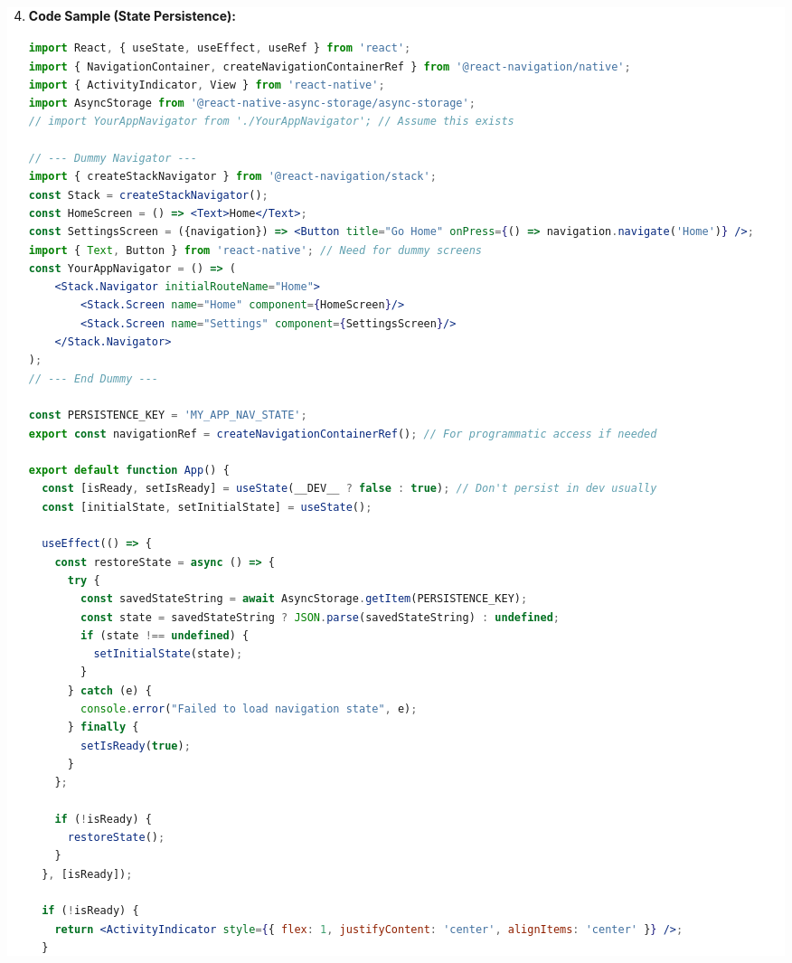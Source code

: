 4.  **Code Sample (State Persistence):**
    ```jsx
    import React, { useState, useEffect, useRef } from 'react';
    import { NavigationContainer, createNavigationContainerRef } from '@react-navigation/native';
    import { ActivityIndicator, View } from 'react-native';
    import AsyncStorage from '@react-native-async-storage/async-storage';
    // import YourAppNavigator from './YourAppNavigator'; // Assume this exists

    // --- Dummy Navigator ---
    import { createStackNavigator } from '@react-navigation/stack';
    const Stack = createStackNavigator();
    const HomeScreen = () => <Text>Home</Text>;
    const SettingsScreen = ({navigation}) => <Button title="Go Home" onPress={() => navigation.navigate('Home')} />;
    import { Text, Button } from 'react-native'; // Need for dummy screens
    const YourAppNavigator = () => (
        <Stack.Navigator initialRouteName="Home">
            <Stack.Screen name="Home" component={HomeScreen}/>
            <Stack.Screen name="Settings" component={SettingsScreen}/>
        </Stack.Navigator>
    );
    // --- End Dummy ---

    const PERSISTENCE_KEY = 'MY_APP_NAV_STATE';
    export const navigationRef = createNavigationContainerRef(); // For programmatic access if needed

    export default function App() {
      const [isReady, setIsReady] = useState(__DEV__ ? false : true); // Don't persist in dev usually
      const [initialState, setInitialState] = useState();

      useEffect(() => {
        const restoreState = async () => {
          try {
            const savedStateString = await AsyncStorage.getItem(PERSISTENCE_KEY);
            const state = savedStateString ? JSON.parse(savedStateString) : undefined;
            if (state !== undefined) {
              setInitialState(state);
            }
          } catch (e) {
            console.error("Failed to load navigation state", e);
          } finally {
            setIsReady(true);
          }
        };

        if (!isReady) {
          restoreState();
        }
      }, [isReady]);

      if (!isReady) {
        return <ActivityIndicator style={{ flex: 1, justifyContent: 'center', alignItems: 'center' }} />;
      }
